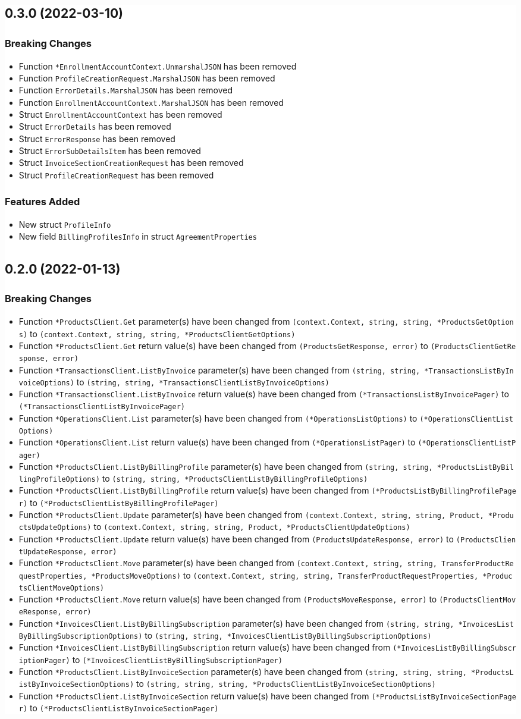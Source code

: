 
## 0.3.0 (2022-03-10)
### Breaking Changes

- Function `*EnrollmentAccountContext.UnmarshalJSON` has been removed
- Function `ProfileCreationRequest.MarshalJSON` has been removed
- Function `ErrorDetails.MarshalJSON` has been removed
- Function `EnrollmentAccountContext.MarshalJSON` has been removed
- Struct `EnrollmentAccountContext` has been removed
- Struct `ErrorDetails` has been removed
- Struct `ErrorResponse` has been removed
- Struct `ErrorSubDetailsItem` has been removed
- Struct `InvoiceSectionCreationRequest` has been removed
- Struct `ProfileCreationRequest` has been removed

### Features Added

- New struct `ProfileInfo`
- New field `BillingProfilesInfo` in struct `AgreementProperties`


## 0.2.0 (2022-01-13)
### Breaking Changes

- Function `*ProductsClient.Get` parameter(s) have been changed from `(context.Context, string, string, *ProductsGetOptions)` to `(context.Context, string, string, *ProductsClientGetOptions)`
- Function `*ProductsClient.Get` return value(s) have been changed from `(ProductsGetResponse, error)` to `(ProductsClientGetResponse, error)`
- Function `*TransactionsClient.ListByInvoice` parameter(s) have been changed from `(string, string, *TransactionsListByInvoiceOptions)` to `(string, string, *TransactionsClientListByInvoiceOptions)`
- Function `*TransactionsClient.ListByInvoice` return value(s) have been changed from `(*TransactionsListByInvoicePager)` to `(*TransactionsClientListByInvoicePager)`
- Function `*OperationsClient.List` parameter(s) have been changed from `(*OperationsListOptions)` to `(*OperationsClientListOptions)`
- Function `*OperationsClient.List` return value(s) have been changed from `(*OperationsListPager)` to `(*OperationsClientListPager)`
- Function `*ProductsClient.ListByBillingProfile` parameter(s) have been changed from `(string, string, *ProductsListByBillingProfileOptions)` to `(string, string, *ProductsClientListByBillingProfileOptions)`
- Function `*ProductsClient.ListByBillingProfile` return value(s) have been changed from `(*ProductsListByBillingProfilePager)` to `(*ProductsClientListByBillingProfilePager)`
- Function `*ProductsClient.Update` parameter(s) have been changed from `(context.Context, string, string, Product, *ProductsUpdateOptions)` to `(context.Context, string, string, Product, *ProductsClientUpdateOptions)`
- Function `*ProductsClient.Update` return value(s) have been changed from `(ProductsUpdateResponse, error)` to `(ProductsClientUpdateResponse, error)`
- Function `*ProductsClient.Move` parameter(s) have been changed from `(context.Context, string, string, TransferProductRequestProperties, *ProductsMoveOptions)` to `(context.Context, string, string, TransferProductRequestProperties, *ProductsClientMoveOptions)`
- Function `*ProductsClient.Move` return value(s) have been changed from `(ProductsMoveResponse, error)` to `(ProductsClientMoveResponse, error)`
- Function `*InvoicesClient.ListByBillingSubscription` parameter(s) have been changed from `(string, string, *InvoicesListByBillingSubscriptionOptions)` to `(string, string, *InvoicesClientListByBillingSubscriptionOptions)`
- Function `*InvoicesClient.ListByBillingSubscription` return value(s) have been changed from `(*InvoicesListByBillingSubscriptionPager)` to `(*InvoicesClientListByBillingSubscriptionPager)`
- Function `*ProductsClient.ListByInvoiceSection` parameter(s) have been changed from `(string, string, string, *ProductsListByInvoiceSectionOptions)` to `(string, string, string, *ProductsClientListByInvoiceSectionOptions)`
- Function `*ProductsClient.ListByInvoiceSection` return value(s) have been changed from `(*ProductsListByInvoiceSectionPager)` to `(*ProductsClientListByInvoiceSectionPager)`